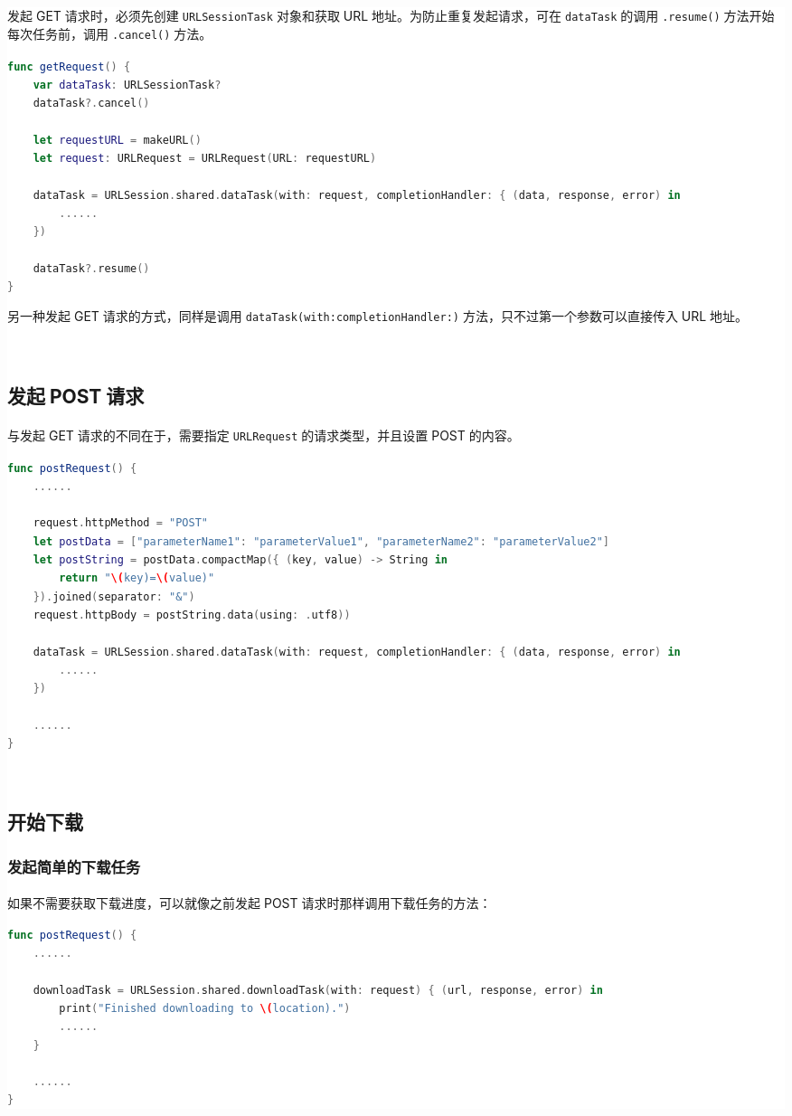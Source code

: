 发起 GET 请求时，必须先创建 `URLSessionTask` 对象和获取 URL 地址。为防止重复发起请求，可在 `dataTask` 的调用 `.resume()` 方法开始每次任务前，调用 `.cancel()` 方法。
```swift
func getRequest() {
    var dataTask: URLSessionTask?
    dataTask?.cancel()

    let requestURL = makeURL()
    let request: URLRequest = URLRequest(URL: requestURL)

    dataTask = URLSession.shared.dataTask(with: request, completionHandler: { (data, response, error) in
        ......
    })
        
    dataTask?.resume()
}
```

另一种发起 GET 请求的方式，同样是调用 `dataTask(with:completionHandler:)` 方法，只不过第一个参数可以直接传入 URL 地址。

<br/>

## 发起 POST 请求

与发起 GET 请求的不同在于，需要指定 `URLRequest` 的请求类型，并且设置 POST 的内容。
```swift
func postRequest() {
    ......

    request.httpMethod = "POST"
    let postData = ["parameterName1": "parameterValue1", "parameterName2": "parameterValue2"]
    let postString = postData.compactMap({ (key, value) -> String in
        return "\(key)=\(value)"
    }).joined(separator: "&")
    request.httpBody = postString.data(using: .utf8))

    dataTask = URLSession.shared.dataTask(with: request, completionHandler: { (data, response, error) in
        ......
    })
        
    ......
}
```

<br/>

## 开始下载
### 发起简单的下载任务
如果不需要获取下载进度，可以就像之前发起 POST 请求时那样调用下载任务的方法：
```swift
func postRequest() {
    ......

    downloadTask = URLSession.shared.downloadTask(with: request) { (url, response, error) in
        print("Finished downloading to \(location).")
        ......
    }
        
    ......
}
```
